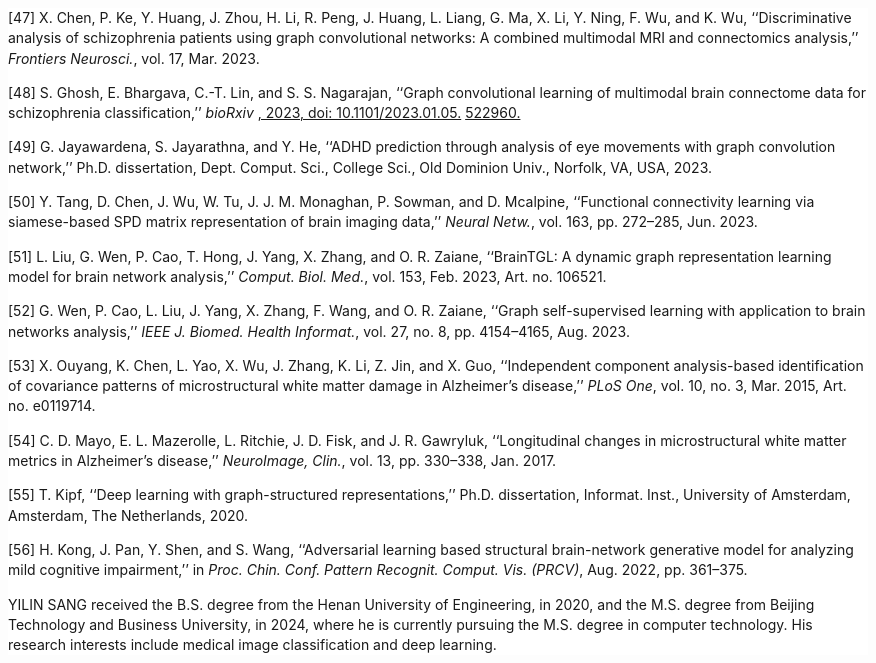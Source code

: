 [47] X. Chen, P. Ke, Y. Huang, J. Zhou, H. Li, R. Peng, J. Huang, L. Liang,
G. Ma, X. Li, Y. Ning, F. Wu, and K. Wu, ‘‘Discriminative analysis of
schizophrenia patients using graph convolutional networks: A combined
multimodal MRI and connectomics analysis,’’ _Frontiers Neurosci._, vol. 17,
Mar. 2023.

[48] S. Ghosh, E. Bhargava, C.-T. Lin, and S. S. Nagarajan, ‘‘Graph
convolutional learning of multimodal brain connectome data for
schizophrenia classification,’’ _bioRxiv_ [, 2023, doi: 10.1101/2023.01.05.](http://dx.doi.org/10.1101/2023.01.05.522960)
[522960.](http://dx.doi.org/10.1101/2023.01.05.522960)




[49] G. Jayawardena, S. Jayarathna, and Y. He, ‘‘ADHD prediction through
analysis of eye movements with graph convolution network,’’ Ph.D. dissertation, Dept. Comput. Sci., College Sci., Old Dominion Univ., Norfolk,
VA, USA, 2023.

[50] Y. Tang, D. Chen, J. Wu, W. Tu, J. J. M. Monaghan, P. Sowman, and
D. Mcalpine, ‘‘Functional connectivity learning via siamese-based SPD
matrix representation of brain imaging data,’’ _Neural Netw._, vol. 163,
pp. 272–285, Jun. 2023.

[51] L. Liu, G. Wen, P. Cao, T. Hong, J. Yang, X. Zhang, and O. R.
Zaiane, ‘‘BrainTGL: A dynamic graph representation learning model
for brain network analysis,’’ _Comput. Biol. Med._, vol. 153, Feb. 2023,
Art. no. 106521.

[52] G. Wen, P. Cao, L. Liu, J. Yang, X. Zhang, F. Wang, and O. R. Zaiane,
‘‘Graph self-supervised learning with application to brain networks analysis,’’ _IEEE J. Biomed. Health Informat._, vol. 27, no. 8, pp. 4154–4165,
Aug. 2023.

[53] X. Ouyang, K. Chen, L. Yao, X. Wu, J. Zhang, K. Li, Z. Jin, and X. Guo,
‘‘Independent component analysis-based identification of covariance
patterns of microstructural white matter damage in Alzheimer’s disease,’’
_PLoS One_, vol. 10, no. 3, Mar. 2015, Art. no. e0119714.

[54] C. D. Mayo, E. L. Mazerolle, L. Ritchie, J. D. Fisk, and J. R. Gawryluk,
‘‘Longitudinal changes in microstructural white matter metrics in
Alzheimer’s disease,’’ _NeuroImage, Clin._, vol. 13, pp. 330–338, Jan. 2017.

[55] T. Kipf, ‘‘Deep learning with graph-structured representations,’’ Ph.D. dissertation, Informat. Inst., University of Amsterdam, Amsterdam, The
Netherlands, 2020.

[56] H. Kong, J. Pan, Y. Shen, and S. Wang, ‘‘Adversarial learning based
structural brain-network generative model for analyzing mild cognitive
impairment,’’ in _Proc. Chin. Conf. Pattern Recognit. Comput. Vis. (PRCV)_,
Aug. 2022, pp. 361–375.


YILIN SANG received the B.S. degree from
the Henan University of Engineering, in 2020,
and the M.S. degree from Beijing Technology
and Business University, in 2024, where he is
currently pursuing the M.S. degree in computer
technology. His research interests include medical
image classification and deep learning.
